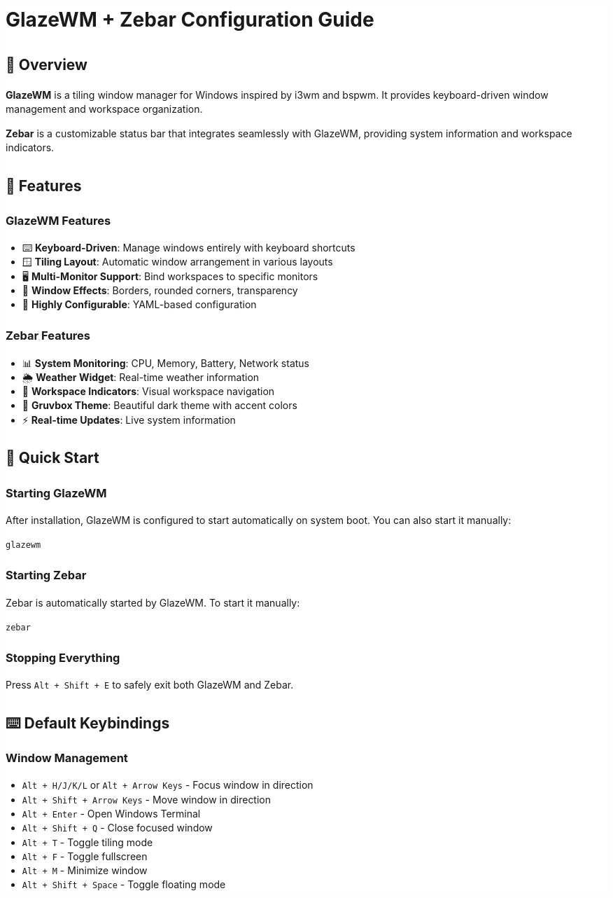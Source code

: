 # GlazeWM + Zebar Configuration Guide

## 📖 Overview

**GlazeWM** is a tiling window manager for Windows inspired by i3wm and bspwm. It provides keyboard-driven window management and workspace organization.

**Zebar** is a customizable status bar that integrates seamlessly with GlazeWM, providing system information and workspace indicators.

## 🎯 Features

### GlazeWM Features
- ⌨️ **Keyboard-Driven**: Manage windows entirely with keyboard shortcuts
- 🪟 **Tiling Layout**: Automatic window arrangement in various layouts
- 🖥️ **Multi-Monitor Support**: Bind workspaces to specific monitors
- 🎨 **Window Effects**: Borders, rounded corners, transparency
- 🔧 **Highly Configurable**: YAML-based configuration

### Zebar Features
- 📊 **System Monitoring**: CPU, Memory, Battery, Network status
- 🌦️ **Weather Widget**: Real-time weather information
- 🏢 **Workspace Indicators**: Visual workspace navigation
- 🎨 **Gruvbox Theme**: Beautiful dark theme with accent colors
- ⚡ **Real-time Updates**: Live system information

## 🚀 Quick Start

### Starting GlazeWM
After installation, GlazeWM is configured to start automatically on system boot. You can also start it manually:

```powershell
glazewm
```

### Starting Zebar
Zebar is automatically started by GlazeWM. To start it manually:

```powershell
zebar
```

### Stopping Everything
Press `Alt + Shift + E` to safely exit both GlazeWM and Zebar.

## ⌨️ Default Keybindings

### Window Management
- `Alt + H/J/K/L` or `Alt + Arrow Keys` - Focus window in direction
- `Alt + Shift + Arrow Keys` - Move window in direction
- `Alt + Enter` - Open Windows Terminal
- `Alt + Shift + Q` - Close focused window
- `Alt + T` - Toggle tiling mode
- `Alt + F` - Toggle fullscreen
- `Alt + M` - Minimize window
- `Alt + Shift + Space` - Toggle floating mode
